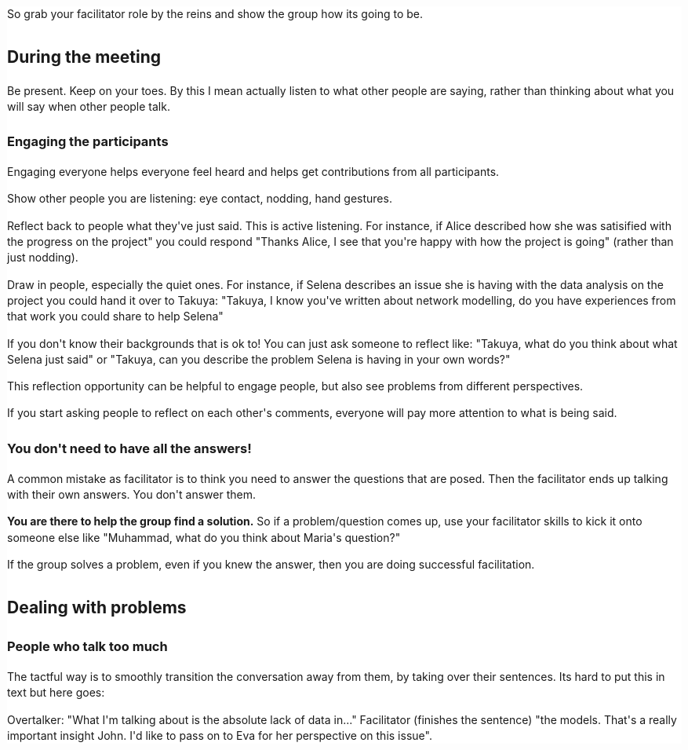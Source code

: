 So grab your facilitator role by the reins and show the group how its going to be. 

## During the meeting

Be present. Keep on your toes. By this I mean actually listen to what other people are saying, rather than thinking about what you will say when other people talk. 

### Engaging the participants 

Engaging everyone helps everyone feel heard and helps get contributions from all participants. 

Show other people you are listening: eye contact, nodding, hand gestures. 

Reflect back to people what they've just said. This is active listening. For instance, if Alice described how she was satisified with the progress on the project" you could respond "Thanks Alice, I see that you're happy with how the project is going" (rather than just nodding). 

Draw in people, especially the quiet ones. For instance, if Selena describes an issue she is having with the data analysis on the project you could hand it over to Takuya:
"Takuya, I know you've written about network modelling, do you have experiences from that work you could share to help Selena"

If you don't know their backgrounds that is ok to! You can just ask someone to reflect like:
"Takuya, what do you think about what Selena just said" 
or
"Takuya, can you describe the problem Selena is having in your own words?"

This reflection opportunity can be helpful to engage people, but also see problems from different perspectives. 

If you start asking people to reflect on each other's comments, everyone will pay more attention to what is being said. 

### You don't need to have all the answers!

A common mistake as facilitator is to think you need to answer the questions that are posed. Then the facilitator ends up talking with their own answers. You don't answer them. 

**You are there to help the group find a solution.** So if a problem/question comes up, use your facilitator skills to kick it onto someone else like "Muhammad, what do you think about Maria's question?" 

If the group solves a problem, even if you knew the answer, then you are doing successful facilitation. 

## Dealing with problems 

### People who talk too much

The tactful way is to smoothly transition the conversation away from them, by taking over their sentences. Its hard to put this in text but here goes:

Overtalker: "What I'm talking about is the absolute lack of data in..."
Facilitator (finishes the sentence) "the models. That's a really important insight John. I'd like to pass on to Eva for her perspective on this issue". 

